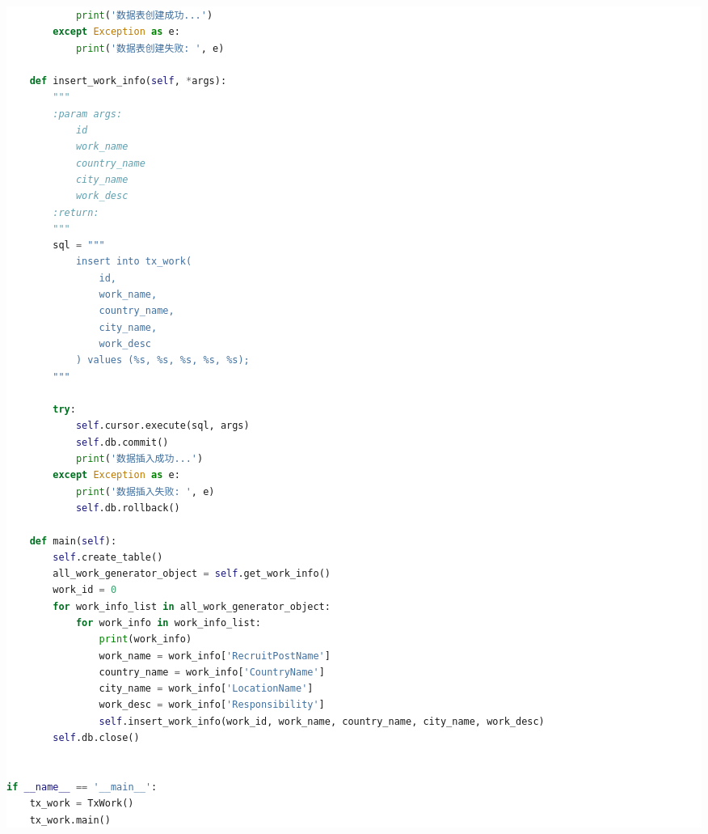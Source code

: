 ```python
            print('数据表创建成功...')
        except Exception as e:
            print('数据表创建失败: ', e)

    def insert_work_info(self, *args):
        """
        :param args:
            id
            work_name
            country_name
            city_name
            work_desc
        :return:
        """
        sql = """
            insert into tx_work(
                id,
                work_name,
                country_name,
                city_name,
                work_desc
            ) values (%s, %s, %s, %s, %s);
        """

        try:
            self.cursor.execute(sql, args)
            self.db.commit()
            print('数据插入成功...')
        except Exception as e:
            print('数据插入失败: ', e)
            self.db.rollback()

    def main(self):
        self.create_table()
        all_work_generator_object = self.get_work_info()
        work_id = 0
        for work_info_list in all_work_generator_object:
            for work_info in work_info_list:
                print(work_info)
                work_name = work_info['RecruitPostName']
                country_name = work_info['CountryName']
                city_name = work_info['LocationName']
                work_desc = work_info['Responsibility']
                self.insert_work_info(work_id, work_name, country_name, city_name, work_desc)
        self.db.close()


if __name__ == '__main__':
    tx_work = TxWork()
    tx_work.main()
```
